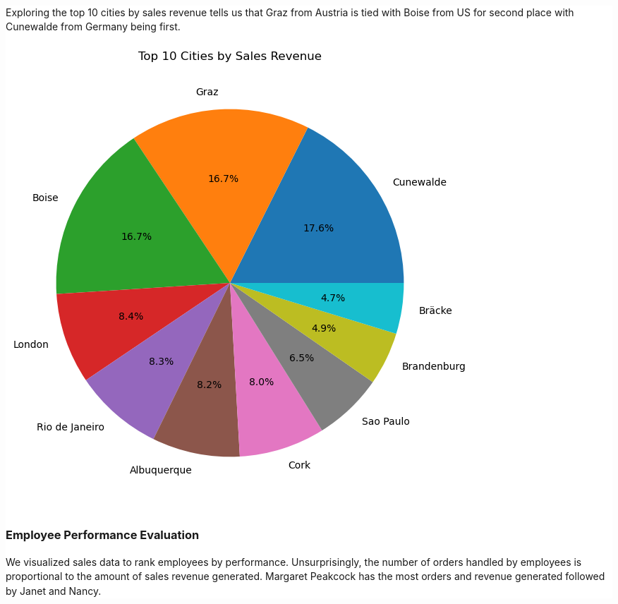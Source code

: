 Exploring the top 10 cities by sales revenue tells us that Graz from Austria is tied with Boise from US for second place with Cunewalde from Germany being first.

![Operational Insights 6](./images/Operational%20Insights%206.png)

### Employee Performance Evaluation

We visualized sales data to rank employees by performance. Unsurprisingly, the number of orders handled by employees is proportional to the amount of sales revenue generated. Margaret Peakcock has the most orders and revenue generated followed by Janet and Nancy.
